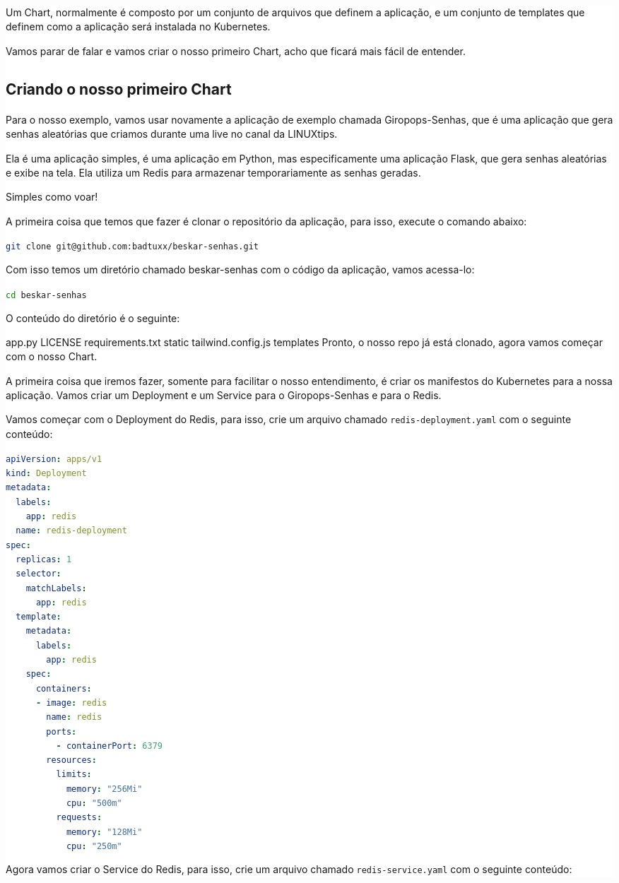 Um Chart, normalmente é composto por um conjunto de arquivos que definem a aplicação, e um conjunto de templates que definem como a aplicação será instalada no Kubernetes.

Vamos parar de falar e vamos criar o nosso primeiro Chart, acho que ficará mais fácil de entender.

## Criando o nosso primeiro Chart
Para o nosso exemplo, vamos usar novamente a aplicação de exemplo chamada Giropops-Senhas, que é uma aplicação que gera senhas aleatórias que criamos durante uma live no canal da LINUXtips.

Ela é uma aplicação simples, é uma aplicação em Python, mas especificamente uma aplicação Flask, que gera senhas aleatórias e exibe na tela. Ela utiliza um Redis para armazenar temporariamente as senhas geradas.

Simples como voar!

A primeira coisa que temos que fazer é clonar o repositório da aplicação, para isso, execute o comando abaixo:
```sh
git clone git@github.com:badtuxx/beskar-senhas.git
```
Com isso temos um diretório chamado beskar-senhas com o código da aplicação, vamos acessa-lo:
```sh
cd beskar-senhas
```
O conteúdo do diretório é o seguinte:

app.py  LICENSE  requirements.txt  static  tailwind.config.js  templates
Pronto, o nosso repo já está clonado, agora vamos começar com o nosso Chart.

A primeira coisa que iremos fazer, somente para facilitar o nosso entendimento, é criar os manifestos do Kubernetes para a nossa aplicação. Vamos criar um Deployment e um Service para o Giropops-Senhas e para o Redis.

Vamos começar com o Deployment do Redis, para isso, crie um arquivo chamado `redis-deployment.yaml` com o seguinte conteúdo:
```yaml
apiVersion: apps/v1
kind: Deployment
metadata:
  labels:
    app: redis
  name: redis-deployment
spec:
  replicas: 1
  selector:
    matchLabels:
      app: redis
  template:
    metadata:
      labels:
        app: redis
    spec:
      containers:
      - image: redis
        name: redis
        ports:
          - containerPort: 6379
        resources:
          limits:
            memory: "256Mi"
            cpu: "500m"
          requests:
            memory: "128Mi"
            cpu: "250m"
```
Agora vamos criar o Service do Redis, para isso, crie um arquivo chamado `redis-service.yaml` com o seguinte conteúdo: